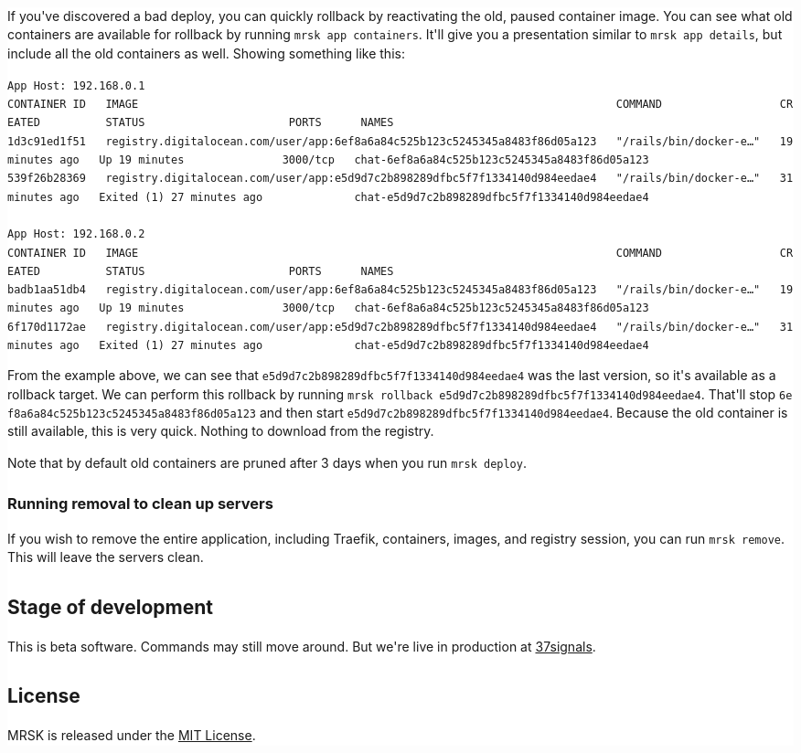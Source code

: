 If you've discovered a bad deploy, you can quickly rollback by reactivating the old, paused container image. You can see what old containers are available for rollback by running `mrsk app containers`. It'll give you a presentation similar to `mrsk app details`, but include all the old containers as well. Showing something like this:

```
App Host: 192.168.0.1
CONTAINER ID   IMAGE                                                                         COMMAND                  CREATED          STATUS                      PORTS      NAMES
1d3c91ed1f51   registry.digitalocean.com/user/app:6ef8a6a84c525b123c5245345a8483f86d05a123   "/rails/bin/docker-e…"   19 minutes ago   Up 19 minutes               3000/tcp   chat-6ef8a6a84c525b123c5245345a8483f86d05a123
539f26b28369   registry.digitalocean.com/user/app:e5d9d7c2b898289dfbc5f7f1334140d984eedae4   "/rails/bin/docker-e…"   31 minutes ago   Exited (1) 27 minutes ago              chat-e5d9d7c2b898289dfbc5f7f1334140d984eedae4

App Host: 192.168.0.2
CONTAINER ID   IMAGE                                                                         COMMAND                  CREATED          STATUS                      PORTS      NAMES
badb1aa51db4   registry.digitalocean.com/user/app:6ef8a6a84c525b123c5245345a8483f86d05a123   "/rails/bin/docker-e…"   19 minutes ago   Up 19 minutes               3000/tcp   chat-6ef8a6a84c525b123c5245345a8483f86d05a123
6f170d1172ae   registry.digitalocean.com/user/app:e5d9d7c2b898289dfbc5f7f1334140d984eedae4   "/rails/bin/docker-e…"   31 minutes ago   Exited (1) 27 minutes ago              chat-e5d9d7c2b898289dfbc5f7f1334140d984eedae4
```

From the example above, we can see that `e5d9d7c2b898289dfbc5f7f1334140d984eedae4` was the last version, so it's available as a rollback target. We can perform this rollback by running `mrsk rollback e5d9d7c2b898289dfbc5f7f1334140d984eedae4`. That'll stop `6ef8a6a84c525b123c5245345a8483f86d05a123` and then start `e5d9d7c2b898289dfbc5f7f1334140d984eedae4`. Because the old container is still available, this is very quick. Nothing to download from the registry.

Note that by default old containers are pruned after 3 days when you run `mrsk deploy`.

### Running removal to clean up servers

If you wish to remove the entire application, including Traefik, containers, images, and registry session, you can run `mrsk remove`. This will leave the servers clean.

## Stage of development

This is beta software. Commands may still move around. But we're live in production at [37signals](https://37signals.com).

## License

MRSK is released under the [MIT License](https://opensource.org/licenses/MIT).
